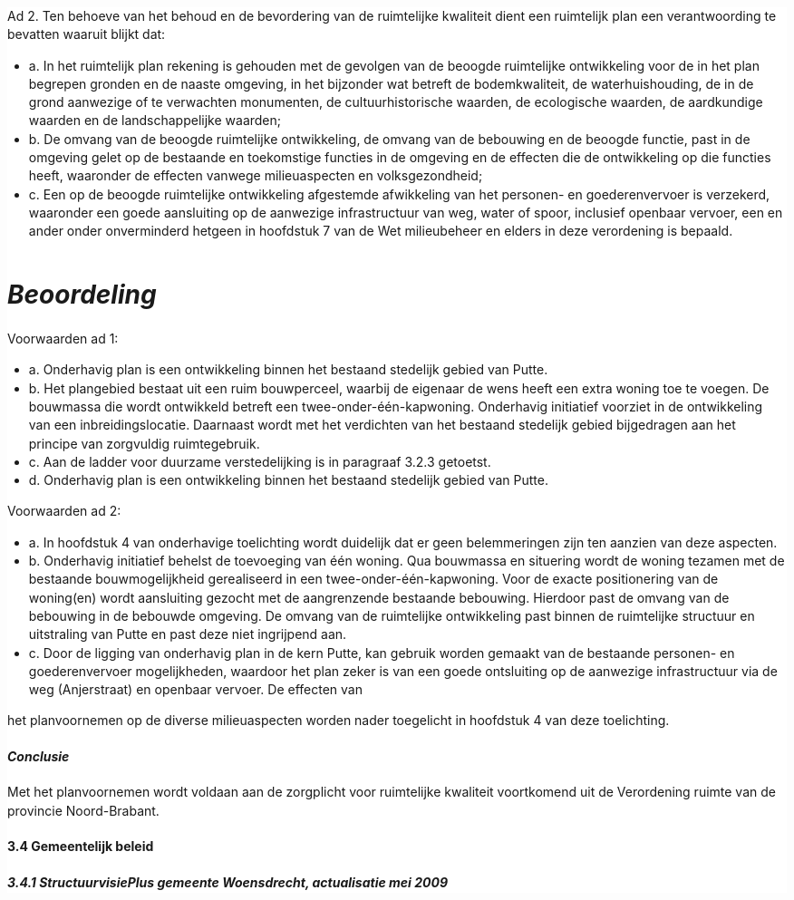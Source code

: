 Ad 2. Ten behoeve van het behoud en de bevordering van de ruimtelijke kwaliteit dient een ruimtelijk plan een verantwoording te bevatten waaruit blijkt dat:

- a. In het ruimtelijk plan rekening is gehouden met de gevolgen van de beoogde ruimtelijke ontwikkeling voor de in het plan begrepen gronden en de naaste omgeving, in het bijzonder wat betreft de bodemkwaliteit, de waterhuishouding, de in de grond aanwezige of te verwachten monumenten, de cultuurhistorische waarden, de ecologische waarden, de aardkundige waarden en de landschappelijke waarden;
- b. De omvang van de beoogde ruimtelijke ontwikkeling, de omvang van de bebouwing en de beoogde functie, past in de omgeving gelet op de bestaande en toekomstige functies in de omgeving en de effecten die de ontwikkeling op die functies heeft, waaronder de effecten vanwege milieuaspecten en volksgezondheid;
- c. Een op de beoogde ruimtelijke ontwikkeling afgestemde afwikkeling van het personen- en goederenvervoer is verzekerd, waaronder een goede aansluiting op de aanwezige infrastructuur van weg, water of spoor, inclusief openbaar vervoer, een en ander onder onverminderd hetgeen in hoofdstuk 7 van de Wet milieubeheer en elders in deze verordening is bepaald.

# *Beoordeling*

Voorwaarden ad 1:

- a. Onderhavig plan is een ontwikkeling binnen het bestaand stedelijk gebied van Putte.
- b. Het plangebied bestaat uit een ruim bouwperceel, waarbij de eigenaar de wens heeft een extra woning toe te voegen. De bouwmassa die wordt ontwikkeld betreft een twee-onder-één-kapwoning. Onderhavig initiatief voorziet in de ontwikkeling van een inbreidingslocatie. Daarnaast wordt met het verdichten van het bestaand stedelijk gebied bijgedragen aan het principe van zorgvuldig ruimtegebruik.
- c. Aan de ladder voor duurzame verstedelijking is in paragraaf 3.2.3 getoetst.
- d. Onderhavig plan is een ontwikkeling binnen het bestaand stedelijk gebied van Putte.

Voorwaarden ad 2:

- a. In hoofdstuk 4 van onderhavige toelichting wordt duidelijk dat er geen belemmeringen zijn ten aanzien van deze aspecten.
- b. Onderhavig initiatief behelst de toevoeging van één woning. Qua bouwmassa en situering wordt de woning tezamen met de bestaande bouwmogelijkheid gerealiseerd in een twee-onder-één-kapwoning. Voor de exacte positionering van de woning(en) wordt aansluiting gezocht met de aangrenzende bestaande bebouwing. Hierdoor past de omvang van de bebouwing in de bebouwde omgeving. De omvang van de ruimtelijke ontwikkeling past binnen de ruimtelijke structuur en uitstraling van Putte en past deze niet ingrijpend aan.
- c. Door de ligging van onderhavig plan in de kern Putte, kan gebruik worden gemaakt van de bestaande personen- en goederenvervoer mogelijkheden, waardoor het plan zeker is van een goede ontsluiting op de aanwezige infrastructuur via de weg (Anjerstraat) en openbaar vervoer. De effecten van

het planvoornemen op de diverse milieuaspecten worden nader toegelicht in hoofdstuk 4 van deze toelichting.

#### *Conclusie*

Met het planvoornemen wordt voldaan aan de zorgplicht voor ruimtelijke kwaliteit voortkomend uit de Verordening ruimte van de provincie Noord-Brabant.

#### <span id="page-27-0"></span>**3.4 Gemeentelijk beleid**

#### *3.4.1 StructuurvisiePlus gemeente Woensdrecht, actualisatie mei 2009*
